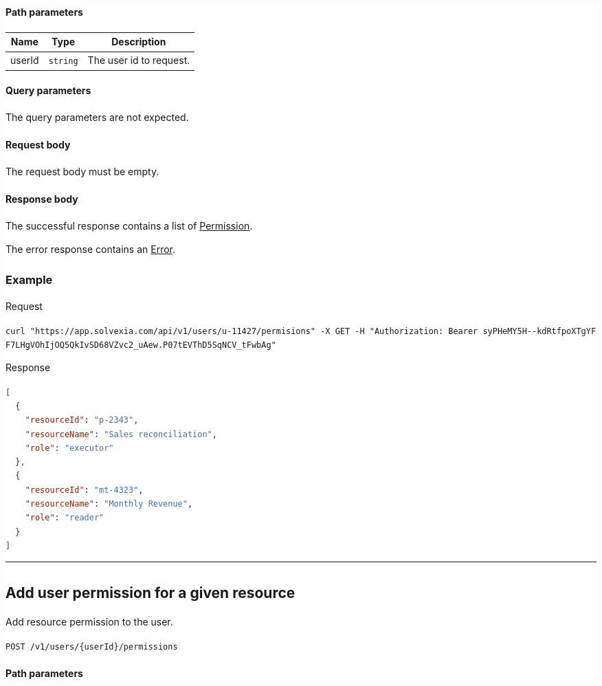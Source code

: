 #### Path parameters

| Name | Type | Description |
| ------------- |------------- | -------------|
| userId | `string` | The user id to request. |

#### Query parameters
The query parameters are not expected.

#### Request body
The request body must be empty.

#### Response body
The successful response contains a list of [Permission](../permissions/permissions_schemas.md/#permission).

The error response contains an [Error](../response_codes.md).

### Example

Request

```shell
curl "https://app.solvexia.com/api/v1/users/u-11427/permisions" -X GET -H "Authorization: Bearer syPHeMY5H--kdRtfpoXTgYFF7LHgVOhIjOQ5QkIvSD68VZvc2_uAew.P07tEVThD5SqNCV_tFwbAg" 
```

Response

```json
[
  {
    "resourceId": "p-2343",
    "resourceName": "Sales reconciliation",
    "role": "executor"
  },
  {
    "resourceId": "mt-4323",
    "resourceName": "Monthly Revenue",
    "role": "reader"
  }
]
```
---


## Add user permission for a given resource

Add resource permission to the user.

```apacheconfig
POST /v1/users/{userId}/permissions
```

#### Path parameters
